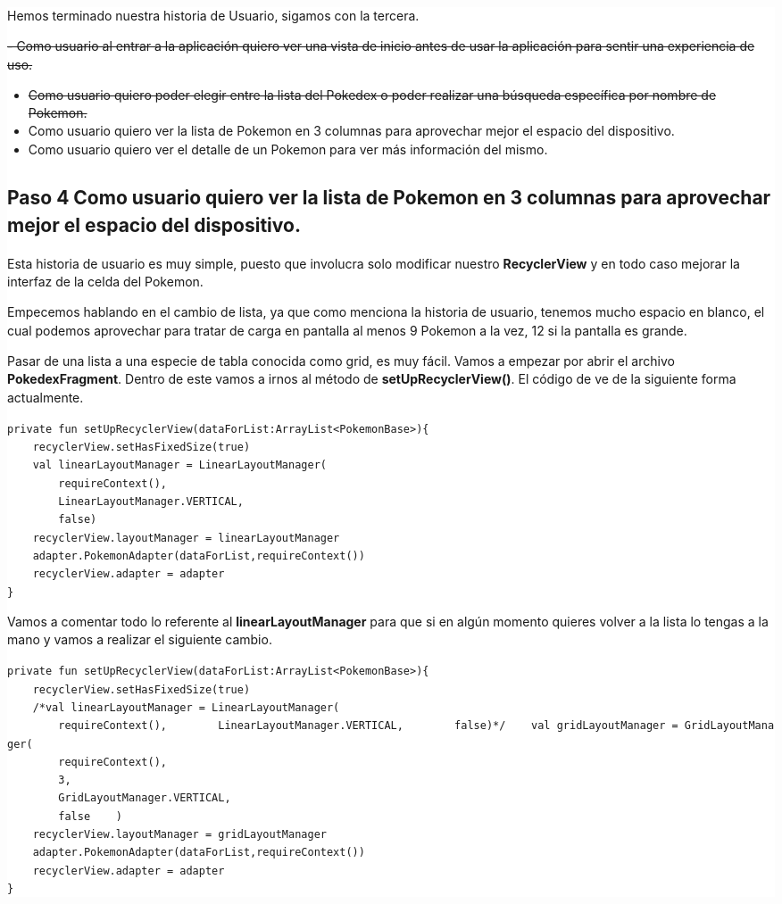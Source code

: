 Hemos terminado nuestra historia de Usuario, sigamos con la tercera.

~~- Como usuario al entrar a la aplicación quiero ver una vista de inicio antes de usar la aplicación para sentir una experiencia de uso.~~
- ~~Como usuario quiero poder elegir entre la lista del Pokedex o poder realizar una búsqueda específica por nombre de Pokemon.~~
- Como usuario quiero ver la lista de Pokemon en 3 columnas para aprovechar mejor el espacio del dispositivo.
- Como usuario quiero ver el detalle de un Pokemon para ver más información del mismo.

## Paso 4 Como usuario quiero ver la lista de Pokemon en 3 columnas para aprovechar mejor el espacio del dispositivo.

Esta historia de usuario es muy simple, puesto que involucra solo modificar nuestro **RecyclerView** y en todo caso mejorar la interfaz de la celda del Pokemon.

Empecemos hablando en el cambio de lista, ya que como menciona la historia de usuario, tenemos mucho espacio en blanco, el cual podemos aprovechar para tratar de carga en pantalla al menos 9 Pokemon a la vez, 12 si la pantalla es grande.

Pasar de una lista a una especie de tabla conocida como grid, es muy fácil. Vamos a empezar por abrir el archivo **PokedexFragment**. Dentro de este vamos a irnos al método de **setUpRecyclerView()**. El código de ve de la siguiente forma actualmente.

```
private fun setUpRecyclerView(dataForList:ArrayList<PokemonBase>){  
    recyclerView.setHasFixedSize(true)  
    val linearLayoutManager = LinearLayoutManager(  
        requireContext(),  
        LinearLayoutManager.VERTICAL,  
        false)  
    recyclerView.layoutManager = linearLayoutManager  
    adapter.PokemonAdapter(dataForList,requireContext())  
    recyclerView.adapter = adapter  
}
```

Vamos a comentar todo lo referente al **linearLayoutManager** para que si en algún momento quieres volver a la lista lo tengas a la mano y vamos a realizar el siguiente cambio.

```
private fun setUpRecyclerView(dataForList:ArrayList<PokemonBase>){  
    recyclerView.setHasFixedSize(true)  
    /*val linearLayoutManager = LinearLayoutManager(  
        requireContext(),        LinearLayoutManager.VERTICAL,        false)*/    val gridLayoutManager = GridLayoutManager(  
        requireContext(),  
        3,  
        GridLayoutManager.VERTICAL,  
        false    )  
    recyclerView.layoutManager = gridLayoutManager  
    adapter.PokemonAdapter(dataForList,requireContext())  
    recyclerView.adapter = adapter  
}
```

